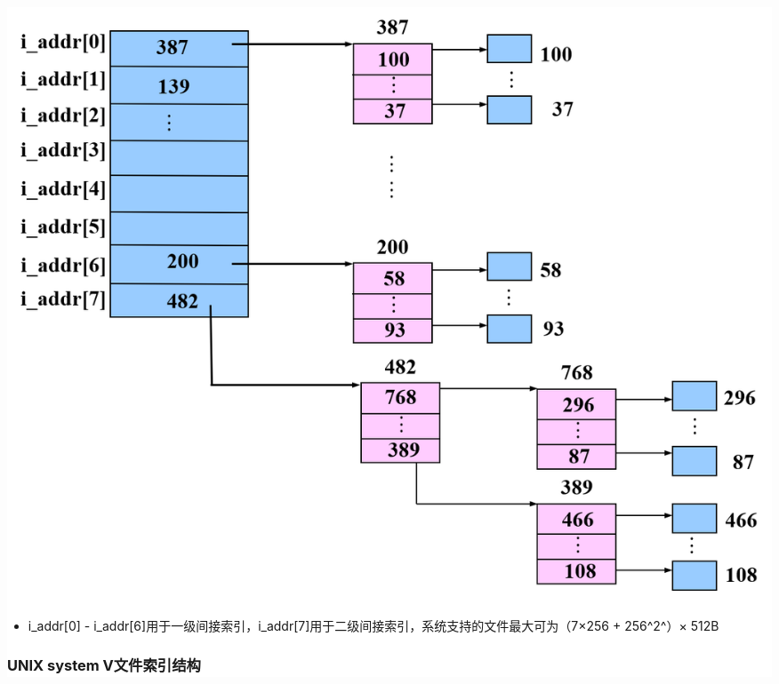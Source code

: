   ![](./img/os71.png)

  
  - i_addr[0] - i_addr[6]用于一级间接索引，i_addr[7]用于二级间接索引，系统支持的文件最大可为（7×256 + 256^2^）× 512B

### UNIX system V文件索引结构

